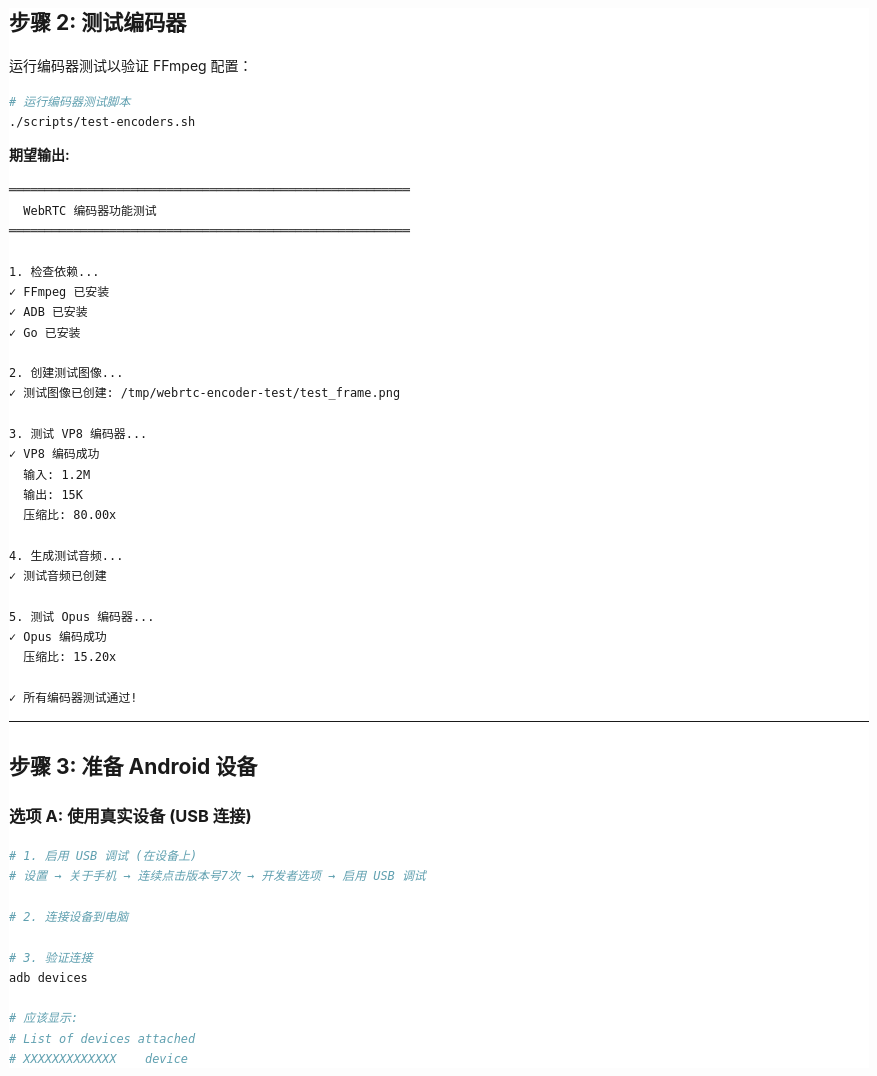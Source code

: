 
## 步骤 2: 测试编码器

运行编码器测试以验证 FFmpeg 配置：

```bash
# 运行编码器测试脚本
./scripts/test-encoders.sh
```

**期望输出:**
```
════════════════════════════════════════════════════════
  WebRTC 编码器功能测试
════════════════════════════════════════════════════════

1. 检查依赖...
✓ FFmpeg 已安装
✓ ADB 已安装
✓ Go 已安装

2. 创建测试图像...
✓ 测试图像已创建: /tmp/webrtc-encoder-test/test_frame.png

3. 测试 VP8 编码器...
✓ VP8 编码成功
  输入: 1.2M
  输出: 15K
  压缩比: 80.00x

4. 生成测试音频...
✓ 测试音频已创建

5. 测试 Opus 编码器...
✓ Opus 编码成功
  压缩比: 15.20x

✓ 所有编码器测试通过!
```

---

## 步骤 3: 准备 Android 设备

### 选项 A: 使用真实设备 (USB 连接)

```bash
# 1. 启用 USB 调试 (在设备上)
# 设置 → 关于手机 → 连续点击版本号7次 → 开发者选项 → 启用 USB 调试

# 2. 连接设备到电脑

# 3. 验证连接
adb devices

# 应该显示:
# List of devices attached
# XXXXXXXXXXXXX    device
```
